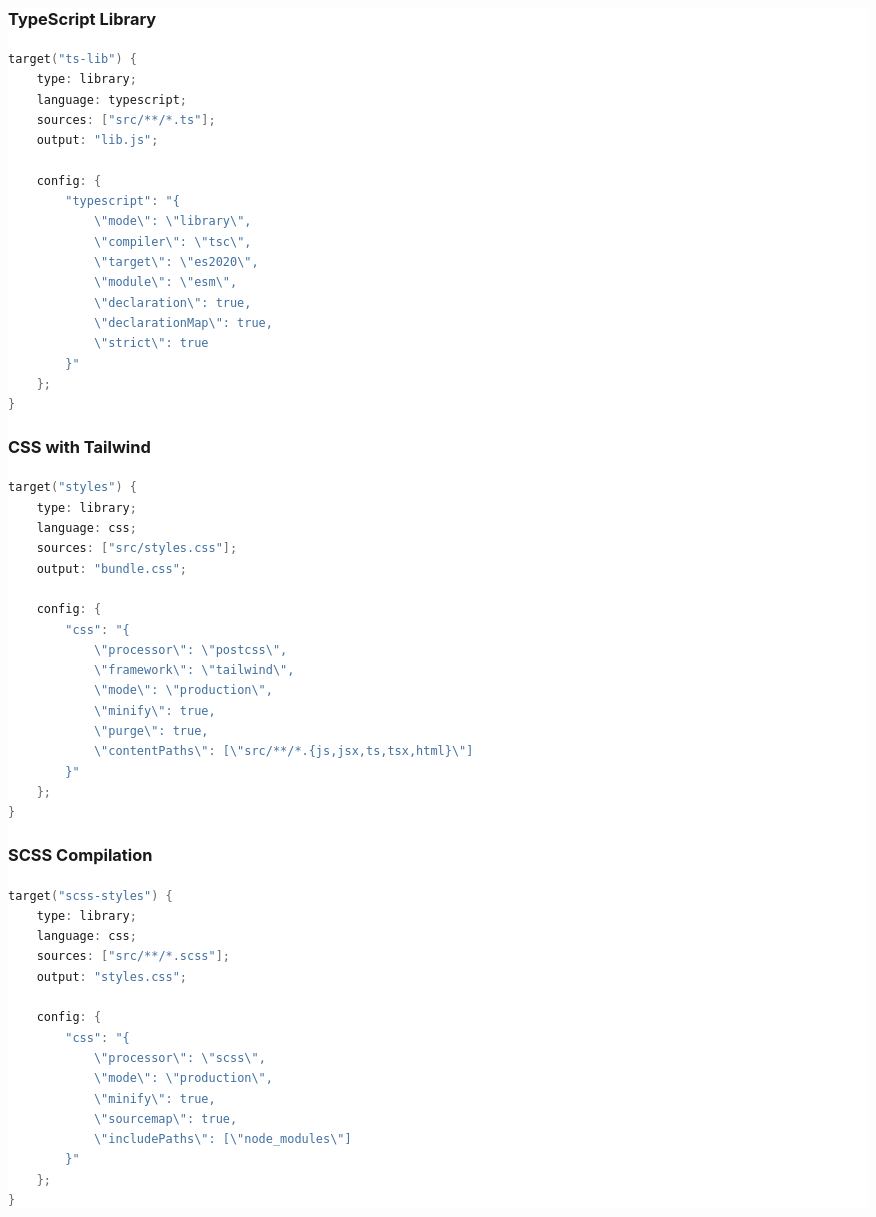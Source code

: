 ### TypeScript Library

```d
target("ts-lib") {
    type: library;
    language: typescript;
    sources: ["src/**/*.ts"];
    output: "lib.js";
    
    config: {
        "typescript": "{
            \"mode\": \"library\",
            \"compiler\": \"tsc\",
            \"target\": \"es2020\",
            \"module\": \"esm\",
            \"declaration\": true,
            \"declarationMap\": true,
            \"strict\": true
        }"
    };
}
```

### CSS with Tailwind

```d
target("styles") {
    type: library;
    language: css;
    sources: ["src/styles.css"];
    output: "bundle.css";
    
    config: {
        "css": "{
            \"processor\": \"postcss\",
            \"framework\": \"tailwind\",
            \"mode\": \"production\",
            \"minify\": true,
            \"purge\": true,
            \"contentPaths\": [\"src/**/*.{js,jsx,ts,tsx,html}\"]
        }"
    };
}
```

### SCSS Compilation

```d
target("scss-styles") {
    type: library;
    language: css;
    sources: ["src/**/*.scss"];
    output: "styles.css";
    
    config: {
        "css": "{
            \"processor\": \"scss\",
            \"mode\": \"production\",
            \"minify\": true,
            \"sourcemap\": true,
            \"includePaths\": [\"node_modules\"]
        }"
    };
}
```